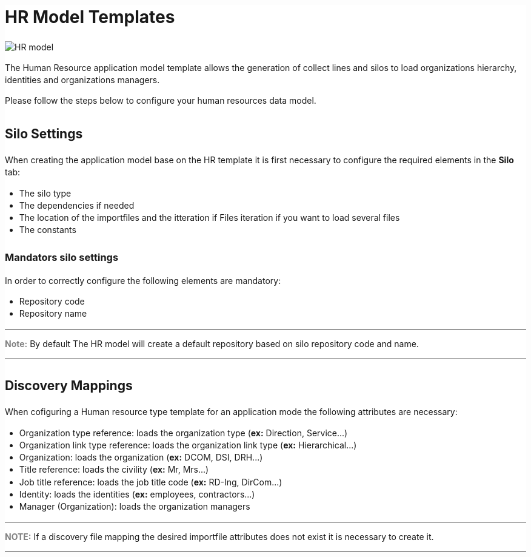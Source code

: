 # HR Model Templates

![HR model](./images/hr_model.png "HR model")

The Human Resource application model template allows the generation of collect lines and silos to load organizations hierarchy, identities and organizations managers.

Please follow the steps below to configure your human resources data model.

## Silo Settings

When creating the application model base on the HR template it is first necessary to configure the required elements in the **Silo** tab:

- The silo type
- The dependencies if needed
- The location of the importfiles and the itteration if Files iteration if you want to load several files
- The constants

### Mandators silo settings

In order to correctly configure the following elements are mandatory:

- Repository code
- Repository name

---

<span style="color:grey">**Note:**</span> By default The HR model will create a default repository based on silo repository code and name.

---

## Discovery Mappings


When cofiguring a Human resource type template for an application mode the following attributes are necessary:

- Organization type reference: loads the organization type (__ex:__ Direction, Service...)
- Organization link type reference: loads the organization link type (__ex:__ Hierarchical...)
- Organization: loads the organization (__ex:__ DCOM, DSI, DRH...)
- Title reference: loads the civility (__ex:__ Mr, Mrs...)
- Job title reference: loads the job title code (__ex:__ RD-Ing, DirCom...)
- Identity: loads the identities (__ex:__ employees, contractors...)
- Manager (Organization): loads the organization managers

---

<span style="color:grey">**NOTE:**</span> If a discovery file mapping the desired importfile attributes does not exist it is necessary to create it.

---
